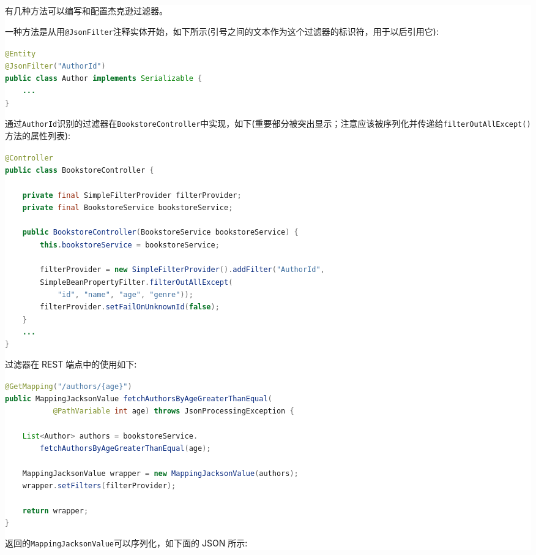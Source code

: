 有几种方法可以编写和配置杰克逊过滤器。

一种方法是从用`@JsonFilter`注释实体开始，如下所示(引号之间的文本作为这个过滤器的标识符，用于以后引用它):

```java
@Entity
@JsonFilter("AuthorId")
public class Author implements Serializable {
    ...
}

```

通过`AuthorId`识别的过滤器在`BookstoreController`中实现，如下(重要部分被突出显示；注意应该被序列化并传递给`filterOutAllExcept()`方法的属性列表):

```java
@Controller
public class BookstoreController {

    private final SimpleFilterProvider filterProvider;
    private final BookstoreService bookstoreService;

    public BookstoreController(BookstoreService bookstoreService) {
        this.bookstoreService = bookstoreService;

        filterProvider = new SimpleFilterProvider().addFilter("AuthorId",
        SimpleBeanPropertyFilter.filterOutAllExcept(
            "id", "name", "age", "genre"));
        filterProvider.setFailOnUnknownId(false);
    }
    ...
}

```

过滤器在 REST 端点中的使用如下:

```java
@GetMapping("/authors/{age}")
public MappingJacksonValue fetchAuthorsByAgeGreaterThanEqual(
           @PathVariable int age) throws JsonProcessingException {

    List<Author> authors = bookstoreService.
        fetchAuthorsByAgeGreaterThanEqual(age);

    MappingJacksonValue wrapper = new MappingJacksonValue(authors);
    wrapper.setFilters(filterProvider);

    return wrapper;
}

```

返回的`MappingJacksonValue`可以序列化，如下面的 JSON 所示:
